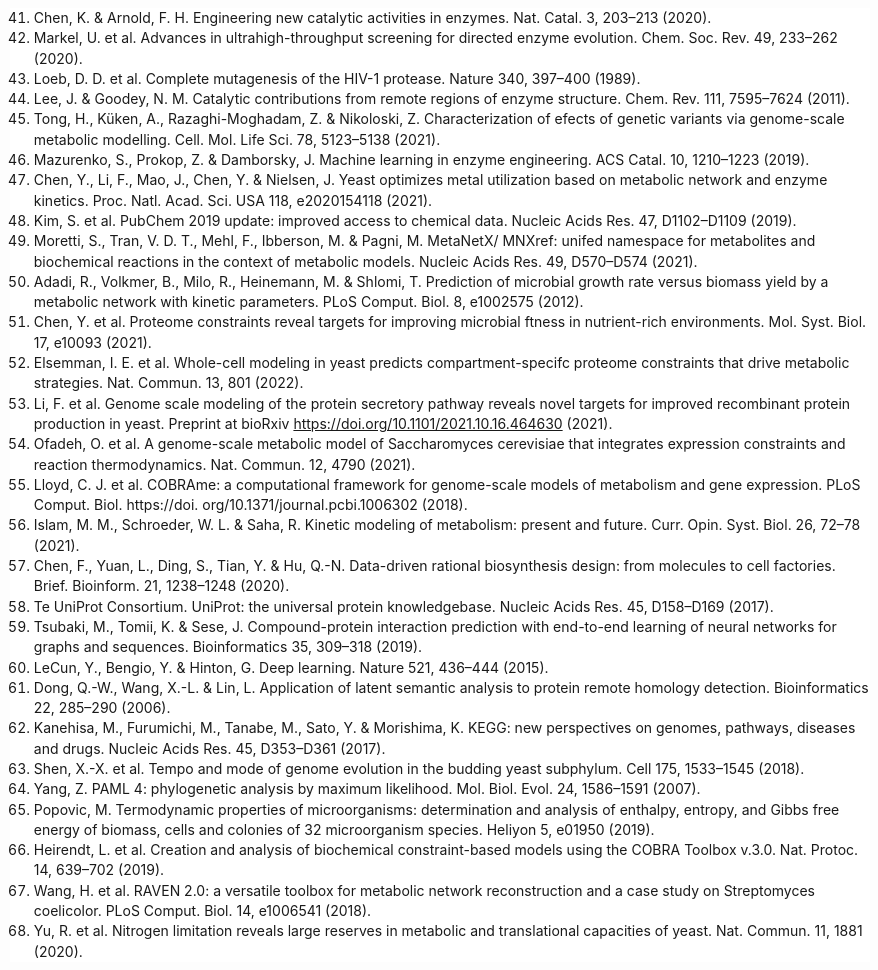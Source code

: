 41. Chen, K. & Arnold, F. H. Engineering new catalytic activities in enzymes. Nat. Catal. 3, 203–213 (2020).   
42. Markel, U. et al. Advances in ultrahigh-throughput screening for directed enzyme evolution. Chem. Soc. Rev. 49, 233–262 (2020).   
43. Loeb, D. D. et al. Complete mutagenesis of the HIV-1 protease. Nature 340, 397–400 (1989).   
44. Lee, J. & Goodey, N. M. Catalytic contributions from remote regions of enzyme structure. Chem. Rev. 111, 7595–7624 (2011).   
45. Tong, H., Küken, A., Razaghi-Moghadam, Z. & Nikoloski, Z. Characterization of efects of genetic variants via genome-scale metabolic modelling. Cell. Mol. Life Sci. 78, 5123–5138 (2021).   
46. Mazurenko, S., Prokop, Z. & Damborsky, J. Machine learning in enzyme engineering. ACS Catal. 10, 1210–1223 (2019).   
47. Chen, Y., Li, F., Mao, J., Chen, Y. & Nielsen, J. Yeast optimizes metal utilization based on metabolic network and enzyme kinetics. Proc. Natl. Acad. Sci. USA 118, e2020154118 (2021).   
48. Kim, S. et al. PubChem 2019 update: improved access to chemical data. Nucleic Acids Res. 47, D1102–D1109 (2019).   
49. Moretti, S., Tran, V. D. T., Mehl, F., Ibberson, M. & Pagni, M. MetaNetX/ MNXref: unifed namespace for metabolites and biochemical reactions in the context of metabolic models. Nucleic Acids Res. 49, D570–D574 (2021).   
50. Adadi, R., Volkmer, B., Milo, R., Heinemann, M. & Shlomi, T. Prediction of microbial growth rate versus biomass yield by a metabolic network with kinetic parameters. PLoS Comput. Biol. 8, e1002575 (2012).   
51. Chen, Y. et al. Proteome constraints reveal targets for improving microbial ftness in nutrient-rich environments. Mol. Syst. Biol. 17, e10093 (2021).   
52. Elsemman, I. E. et al. Whole-cell modeling in yeast predicts compartment-specifc proteome constraints that drive metabolic strategies. Nat. Commun. 13, 801 (2022).   
53. Li, F. et al. Genome scale modeling of the protein secretory pathway reveals novel targets for improved recombinant protein production in yeast. Preprint at bioRxiv https://doi.org/10.1101/2021.10.16.464630 (2021).   
54. Ofadeh, O. et al. A genome-scale metabolic model of Saccharomyces cerevisiae that integrates expression constraints and reaction thermodynamics. Nat. Commun. 12, 4790 (2021).   
55. Lloyd, C. J. et al. COBRAme: a computational framework for genome-scale models of metabolism and gene expression. PLoS Comput. Biol. https://doi. org/10.1371/journal.pcbi.1006302 (2018).   
56. Islam, M. M., Schroeder, W. L. & Saha, R. Kinetic modeling of metabolism: present and future. Curr. Opin. Syst. Biol. 26, 72–78 (2021).   
57. Chen, F., Yuan, L., Ding, S., Tian, Y. & Hu, Q.-N. Data-driven rational biosynthesis design: from molecules to cell factories. Brief. Bioinform. 21, 1238–1248 (2020).   
58. Te UniProt Consortium. UniProt: the universal protein knowledgebase. Nucleic Acids Res. 45, D158–D169 (2017).   
59. Tsubaki, M., Tomii, K. & Sese, J. Compound-protein interaction prediction with end-to-end learning of neural networks for graphs and sequences. Bioinformatics 35, 309–318 (2019).   
60. LeCun, Y., Bengio, Y. & Hinton, G. Deep learning. Nature 521, 436–444 (2015).   
61. Dong, Q.-W., Wang, X.-L. & Lin, L. Application of latent semantic analysis to protein remote homology detection. Bioinformatics 22, 285–290 (2006).   
62. Kanehisa, M., Furumichi, M., Tanabe, M., Sato, Y. & Morishima, K. KEGG: new perspectives on genomes, pathways, diseases and drugs. Nucleic Acids Res. 45, D353–D361 (2017).   
63. Shen, X.-X. et al. Tempo and mode of genome evolution in the budding yeast subphylum. Cell 175, 1533–1545 (2018).   
64. Yang, Z. PAML 4: phylogenetic analysis by maximum likelihood. Mol. Biol. Evol. 24, 1586–1591 (2007).   
65. Popovic, M. Termodynamic properties of microorganisms: determination and analysis of enthalpy, entropy, and Gibbs free energy of biomass, cells and colonies of 32 microorganism species. Heliyon 5, e01950 (2019).   
66. Heirendt, L. et al. Creation and analysis of biochemical constraint-based models using the COBRA Toolbox v.3.0. Nat. Protoc. 14, 639–702 (2019).   
67. Wang, H. et al. RAVEN 2.0: a versatile toolbox for metabolic network reconstruction and a case study on Streptomyces coelicolor. PLoS Comput. Biol. 14, e1006541 (2018).   
68. Yu, R. et al. Nitrogen limitation reveals large reserves in metabolic and translational capacities of yeast. Nat. Commun. 11, 1881 (2020).
